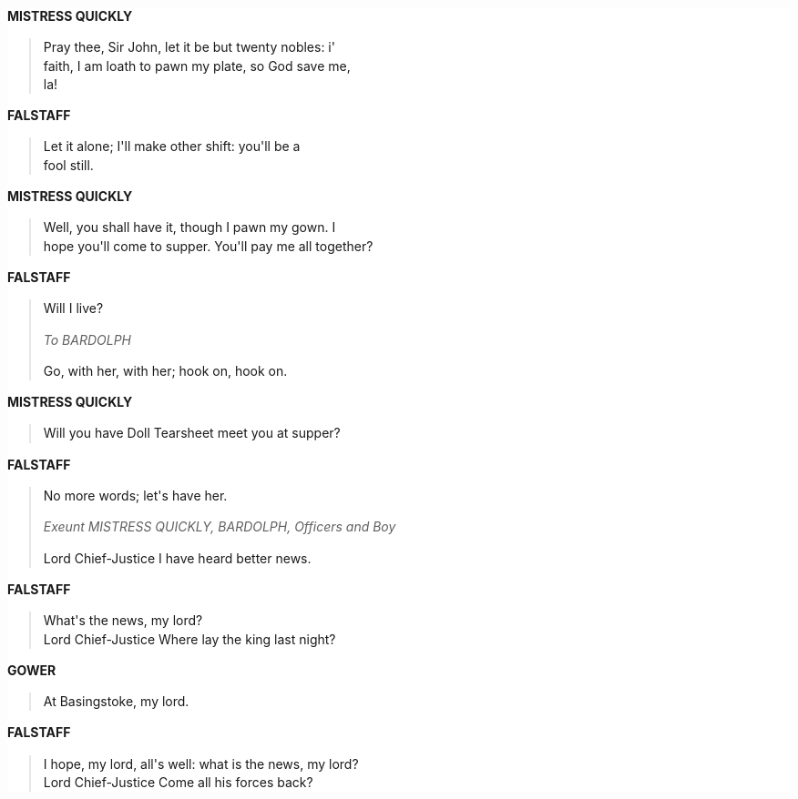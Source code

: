 <a name="speech39"><b>MISTRESS QUICKLY</b></a>
<blockquote>
<a name="2.1.144">Pray thee, Sir John, let it be but twenty nobles: i'</a><br>
<a name="2.1.145">faith, I am loath to pawn my plate, so God save me,</a><br>
<a name="2.1.146">la!</a><br>
</blockquote>

<a name="speech40"><b>FALSTAFF</b></a>
<blockquote>
<a name="2.1.147">Let it alone; I'll make other shift: you'll be a</a><br>
<a name="2.1.148">fool still.</a><br>
</blockquote>

<a name="speech41"><b>MISTRESS QUICKLY</b></a>
<blockquote>
<a name="2.1.149">Well, you shall have it, though I pawn my gown. I</a><br>
<a name="2.1.150">hope you'll come to supper. You'll pay me all together?</a><br>
</blockquote>

<a name="speech42"><b>FALSTAFF</b></a>
<blockquote>
<a name="2.1.151">Will I live?</a><br>
<p><i>To BARDOLPH</i></p>
<a name="2.1.152">Go, with her, with her; hook on, hook on.</a><br>
</blockquote>

<a name="speech43"><b>MISTRESS QUICKLY</b></a>
<blockquote>
<a name="2.1.153">Will you have Doll Tearsheet meet you at supper?</a><br>
</blockquote>

<a name="speech44"><b>FALSTAFF</b></a>
<blockquote>
<a name="2.1.154">No more words; let's have her.</a><br>
<p><i>Exeunt MISTRESS QUICKLY, BARDOLPH, Officers and Boy</i></p>
<a name="2.1.155">Lord Chief-Justice	I have heard better news.</a><br>
</blockquote>

<a name="speech45"><b>FALSTAFF</b></a>
<blockquote>
<a name="2.1.156">What's the news, my lord?</a><br>
<a name="2.1.157">Lord Chief-Justice	Where lay the king last night?</a><br>
</blockquote>

<a name="speech46"><b>GOWER</b></a>
<blockquote>
<a name="2.1.158">At Basingstoke, my lord.</a><br>
</blockquote>

<a name="speech47"><b>FALSTAFF</b></a>
<blockquote>
<a name="2.1.159">I hope, my lord, all's well: what is the news, my lord?</a><br>
<a name="2.1.160">Lord Chief-Justice	Come all his forces back?</a><br>
</blockquote>
